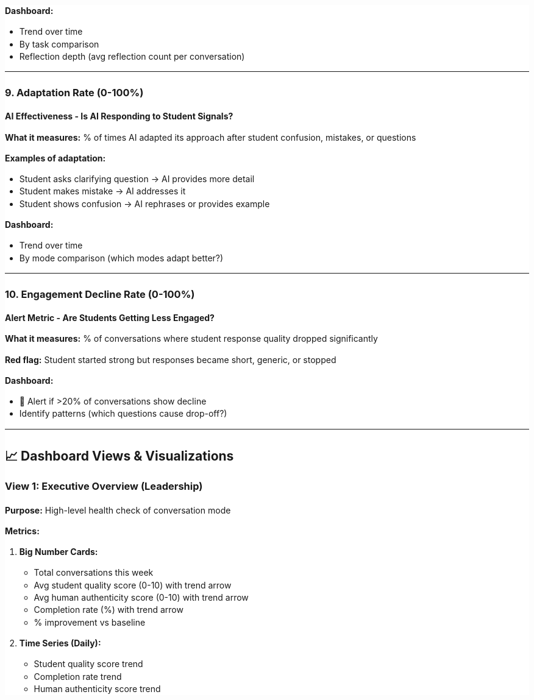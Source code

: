 **Dashboard:**
- Trend over time
- By task comparison
- Reflection depth (avg reflection count per conversation)

---

### 9. **Adaptation Rate (0-100%)**
**AI Effectiveness - Is AI Responding to Student Signals?**

**What it measures:** % of times AI adapted its approach after student confusion, mistakes, or questions

**Examples of adaptation:**
- Student asks clarifying question → AI provides more detail
- Student makes mistake → AI addresses it
- Student shows confusion → AI rephrases or provides example

**Dashboard:**
- Trend over time
- By mode comparison (which modes adapt better?)

---

### 10. **Engagement Decline Rate (0-100%)**
**Alert Metric - Are Students Getting Less Engaged?**

**What it measures:** % of conversations where student response quality dropped significantly

**Red flag:** Student started strong but responses became short, generic, or stopped

**Dashboard:**
- 🚨 Alert if >20% of conversations show decline
- Identify patterns (which questions cause drop-off?)

---

## 📈 Dashboard Views & Visualizations

### **View 1: Executive Overview (Leadership)**
**Purpose:** High-level health check of conversation mode

**Metrics:**
1. **Big Number Cards:**
   - Total conversations this week
   - Avg student quality score (0-10) with trend arrow
   - Avg human authenticity score (0-10) with trend arrow
   - Completion rate (%) with trend arrow
   - % improvement vs baseline

2. **Time Series (Daily):**
   - Student quality score trend
   - Completion rate trend
   - Human authenticity score trend
